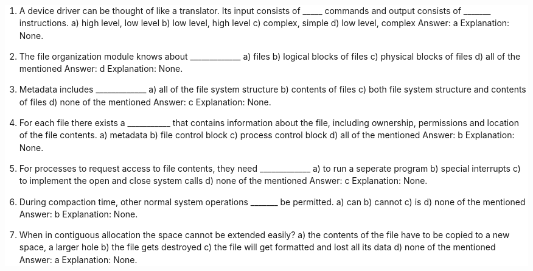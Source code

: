 1. A device driver can be thought of like a translator. Its input consists of _____ commands and output consists of _______ instructions.
a) high level, low level
b) low level, high level
c) complex, simple
d) low level, complex
Answer: a
Explanation: None.

2. The file organization module knows about _____________
a) files
b) logical blocks of files
c) physical blocks of files
d) all of the mentioned
Answer: d
Explanation: None.

3. Metadata includes _____________
a) all of the file system structure
b) contents of files
c) both file system structure and contents of files
d) none of the mentioned
Answer: c
Explanation: None.



4. For each file there exists a ___________ that contains information about the file, including ownership, permissions and location of the file contents.
a) metadata
b) file control block
c) process control block
d) all of the mentioned
Answer: b
Explanation: None.

5. For processes to request access to file contents, they need _____________
a) to run a seperate program
b) special interrupts
c) to implement the open and close system calls
d) none of the mentioned
Answer: c
Explanation: None.



6. During compaction time, other normal system operations _______ be permitted.
a) can
b) cannot
c) is
d) none of the mentioned
Answer: b
Explanation: None.

7. When in contiguous allocation the space cannot be extended easily?
a) the contents of the file have to be copied to a new space, a larger hole
b) the file gets destroyed
c) the file will get formatted and lost all its data
d) none of the mentioned
Answer: a
Explanation: None.
